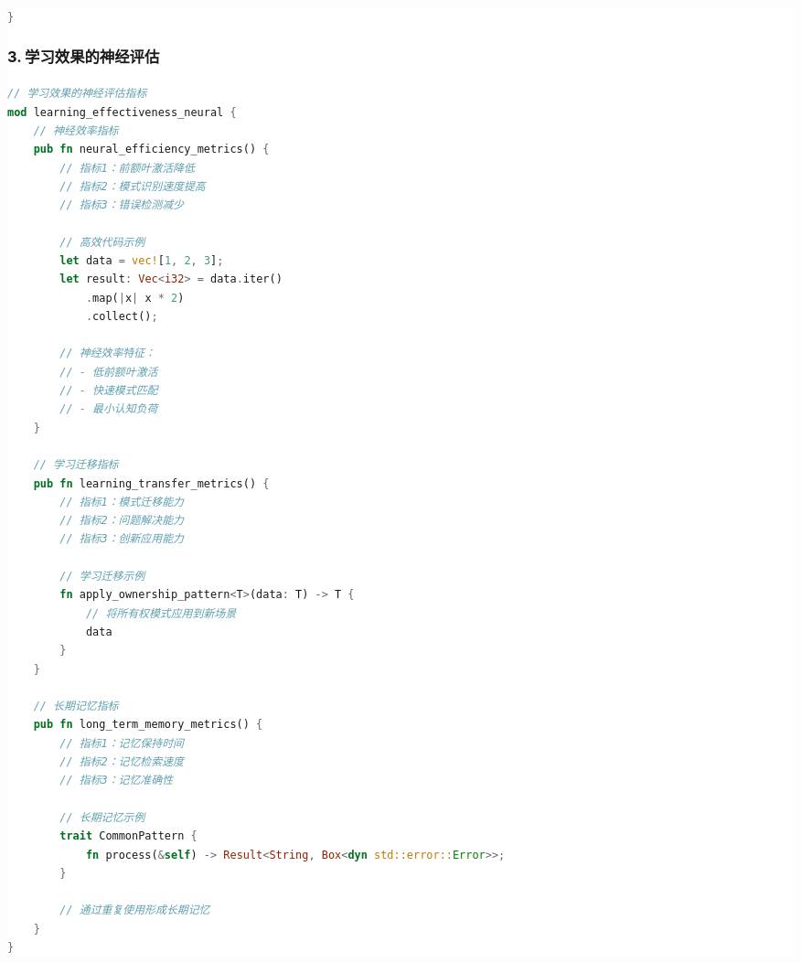 ```rust
}
```

### 3. 学习效果的神经评估

```rust
// 学习效果的神经评估指标
mod learning_effectiveness_neural {
    // 神经效率指标
    pub fn neural_efficiency_metrics() {
        // 指标1：前额叶激活降低
        // 指标2：模式识别速度提高
        // 指标3：错误检测减少
        
        // 高效代码示例
        let data = vec![1, 2, 3];
        let result: Vec<i32> = data.iter()
            .map(|x| x * 2)
            .collect();
        
        // 神经效率特征：
        // - 低前额叶激活
        // - 快速模式匹配
        // - 最小认知负荷
    }
    
    // 学习迁移指标
    pub fn learning_transfer_metrics() {
        // 指标1：模式迁移能力
        // 指标2：问题解决能力
        // 指标3：创新应用能力
        
        // 学习迁移示例
        fn apply_ownership_pattern<T>(data: T) -> T {
            // 将所有权模式应用到新场景
            data
        }
    }
    
    // 长期记忆指标
    pub fn long_term_memory_metrics() {
        // 指标1：记忆保持时间
        // 指标2：记忆检索速度
        // 指标3：记忆准确性
        
        // 长期记忆示例
        trait CommonPattern {
            fn process(&self) -> Result<String, Box<dyn std::error::Error>>;
        }
        
        // 通过重复使用形成长期记忆
    }
}
```
